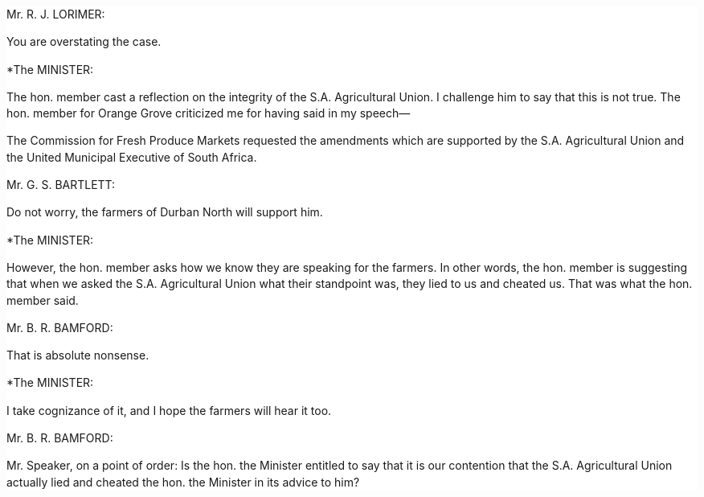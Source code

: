 </speech>

<speech by="#lorimer">

<from>Mr. <person refersTo="hansard_za">R. J. LORIMER</person>:</from>

<p>You are overstating the case.</p>

</speech>

<speech by="#minister">

<from>*The <person refersTo="hansard_za">MINISTER</person>:</from>

<p>The hon. member cast a reflection on the integrity of the S.A. Agricultural Union. I challenge him to say that this is not true. The hon. member for Orange Grove criticized me for having said in my speech&#x2014;</p>

<block name="quote">The Commission for Fresh Produce Markets requested the amendments which are supported by the S.A. Agricultural Union and the United Municipal Executive of South Africa.</block>

</speech>

<speech by="#bartlett">

<from><span class="col_965-966" refersTo="page_0495"/>Mr. <person refersTo="hansard_za">G. S. BARTLETT</person>:</from>

<p>Do not worry, the farmers of Durban North will support him.</p>

</speech>

<speech by="#minister">

<from>*The <person refersTo="hansard_za">MINISTER</person>:</from>

<p>However, the hon. member asks how we know they are speaking for the farmers. In other words, the hon. member is suggesting that when we asked the S.A. Agricultural Union what their standpoint was, they lied to us and cheated us. That was what the hon. member said.</p>

</speech>

<speech by="#bamford">

<from>Mr. <person refersTo="hansard_za">B. R. BAMFORD</person>:</from>

<p>That is absolute nonsense.</p>

</speech>

<speech by="#minister">

<from>*The <person refersTo="hansard_za">MINISTER</person>:</from>

<p>I take cognizance of it, and I hope the farmers will hear it too.</p>

</speech>

<speech by="#bamford">

<from>Mr. <person refersTo="hansard_za">B. R. BAMFORD</person>:</from>

<p>Mr. Speaker, on a point of order: Is the hon. the Minister entitled to say that it is our contention that the S.A. Agricultural Union actually lied and cheated the hon. the Minister in its advice to him?</p>
